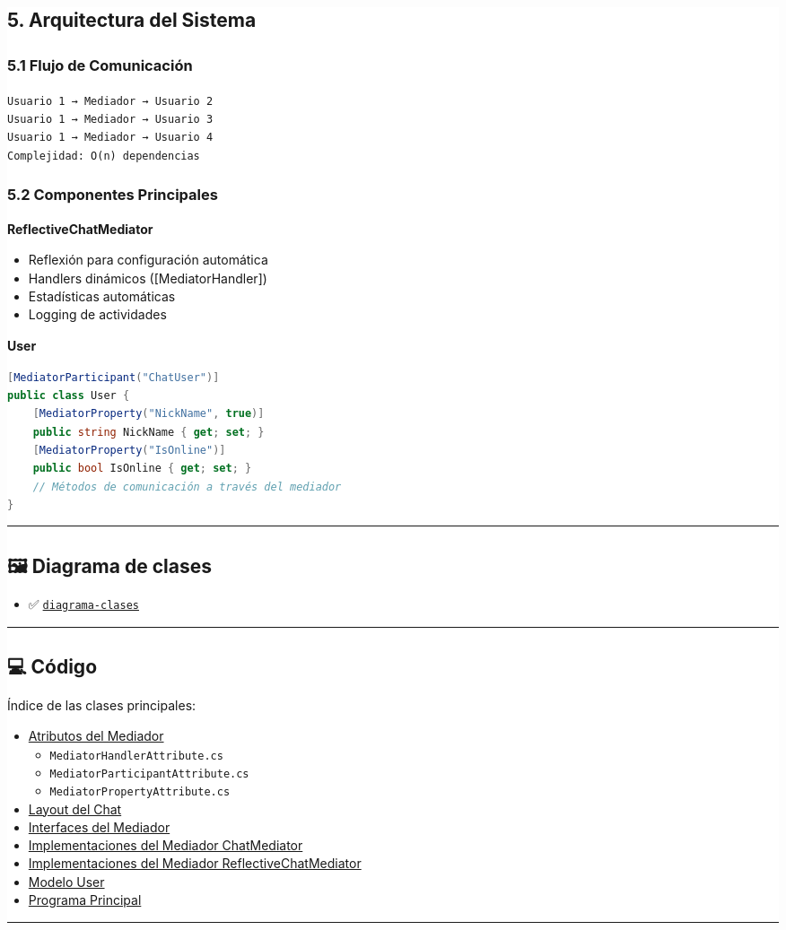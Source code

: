 
## 5. Arquitectura del Sistema

### 5.1 Flujo de Comunicación

```
Usuario 1 → Mediador → Usuario 2
Usuario 1 → Mediador → Usuario 3
Usuario 1 → Mediador → Usuario 4
Complejidad: O(n) dependencias
```

### 5.2 Componentes Principales

**ReflectiveChatMediator**

- Reflexión para configuración automática
- Handlers dinámicos ([MediatorHandler])
- Estadísticas automáticas
- Logging de actividades

**User**

```csharp
[MediatorParticipant("ChatUser")]
public class User {
    [MediatorProperty("NickName", true)]
    public string NickName { get; set; }
    [MediatorProperty("IsOnline")]
    public bool IsOnline { get; set; }
    // Métodos de comunicación a través del mediador
}
```

---

## 🖼️ Diagrama de clases

- ✅ [`diagrama-clases`](./../../Diagramas/Clases_Ejercicio_3.svg)

---

## 💻 Código

Índice de las clases principales:

- [Atributos del Mediador](./../../Source/Ejercicio3.Mediator/Attributes/MediatorAttribute.cs)
  - `MediatorHandlerAttribute.cs`
  - `MediatorParticipantAttribute.cs`
  - `MediatorPropertyAttribute.cs`
- [Layout del Chat](./../../Source/Ejercicio3.Mediator/Console/Layout.cs)
- [Interfaces del Mediador](./../../Source/Ejercicio3.Mediator/Mediator/IChatMediator.cs)
- [Implementaciones del Mediador ChatMediator](./../../Source/Ejercicio3.Mediator/Mediator/ChatMediator.cs)
- [Implementaciones del Mediador ReflectiveChatMediator](./../../Source/Ejercicio3.Mediator/Mediator/ReflectiveChatMediator.cs)
- [Modelo User](./../../Source/Ejercicio3.Mediator/Models/User.cs)
- [Programa Principal](./../../Source/Ejercicio3.Mediator/Program.cs)

---
